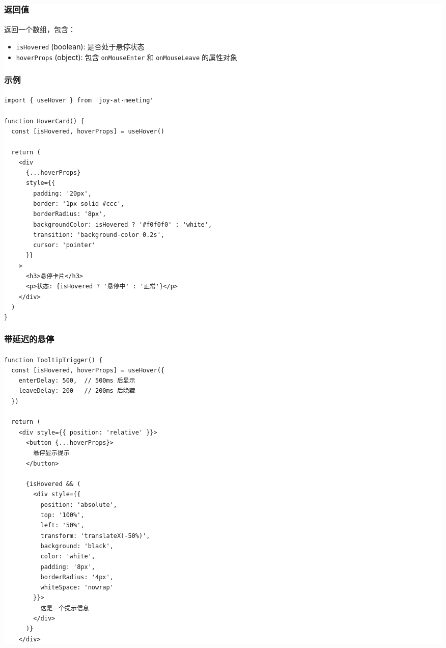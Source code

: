 ### 返回值

返回一个数组，包含：
- `isHovered` (boolean): 是否处于悬停状态
- `hoverProps` (object): 包含 `onMouseEnter` 和 `onMouseLeave` 的属性对象

### 示例

```tsx
import { useHover } from 'joy-at-meeting'

function HoverCard() {
  const [isHovered, hoverProps] = useHover()

  return (
    <div 
      {...hoverProps}
      style={{
        padding: '20px',
        border: '1px solid #ccc',
        borderRadius: '8px',
        backgroundColor: isHovered ? '#f0f0f0' : 'white',
        transition: 'background-color 0.2s',
        cursor: 'pointer'
      }}
    >
      <h3>悬停卡片</h3>
      <p>状态: {isHovered ? '悬停中' : '正常'}</p>
    </div>
  )
}
```

### 带延迟的悬停

```tsx
function TooltipTrigger() {
  const [isHovered, hoverProps] = useHover({
    enterDelay: 500,  // 500ms 后显示
    leaveDelay: 200   // 200ms 后隐藏
  })

  return (
    <div style={{ position: 'relative' }}>
      <button {...hoverProps}>
        悬停显示提示
      </button>
      
      {isHovered && (
        <div style={{
          position: 'absolute',
          top: '100%',
          left: '50%',
          transform: 'translateX(-50%)',
          background: 'black',
          color: 'white',
          padding: '8px',
          borderRadius: '4px',
          whiteSpace: 'nowrap'
        }}>
          这是一个提示信息
        </div>
      )}
    </div>
```